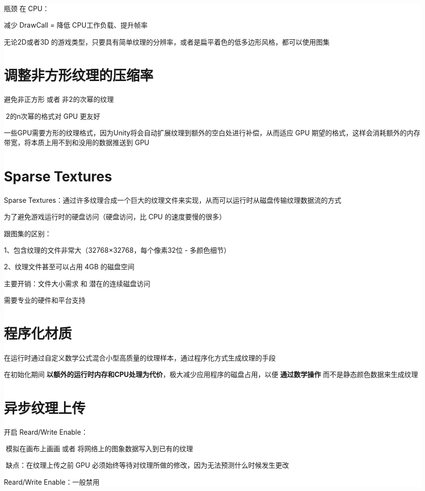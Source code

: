  

瓶颈 在 CPU：

减少 DrawCall = 降低 CPU工作负载、提升帧率



无论2D或者3D 的游戏类型，只要具有简单纹理的分辨率，或者是扁平着色的低多边形风格，都可以使用图集



# 调整非方形纹理的压缩率

避免非正方形 或者 非2的次幂的纹理

​	2的n次幂的格式对 GPU 更友好

​	一些GPU需要方形的纹理格式，因为Unity将会自动扩展纹理到额外的空白处进行补偿，从而适应 GPU 期望的格式，这样会消耗额外的内存带宽，将本质上用不到和没用的数据推送到 GPU



# Sparse Textures

Sparse Textures：通过许多纹理合成一个巨大的纹理文件来实现，从而可以运行时从磁盘传输纹理数据流的方式

为了避免游戏运行时的硬盘访问（硬盘访问，比 CPU 的速度要慢的很多）



跟图集的区别：

1、包含纹理的文件非常大（32768×32768，每个像素32位 - 多颜色细节）

2、纹理文件甚至可以占用 4GB 的磁盘空间



主要开销：文件大小需求 和 潜在的连续磁盘访问

需要专业的硬件和平台支持



# 程序化材质

在运行时通过自定义数学公式混合小型高质量的纹理样本，通过程序化方式生成纹理的手段

在初始化期间 **以额外的运行时内存和CPU处理为代价**，极大减少应用程序的磁盘占用，以便 **通过数学操作** 而不是静态颜色数据来生成纹理



# 异步纹理上传



开启 Reard/Write Enable：

​	模拟在画布上画画 或者 将网络上的图象数据写入到已有的纹理

​	缺点：在纹理上传之前 GPU 必须始终等待对纹理所做的修改，因为无法预测什么时候发生更改

Reard/Write Enable：一般禁用
